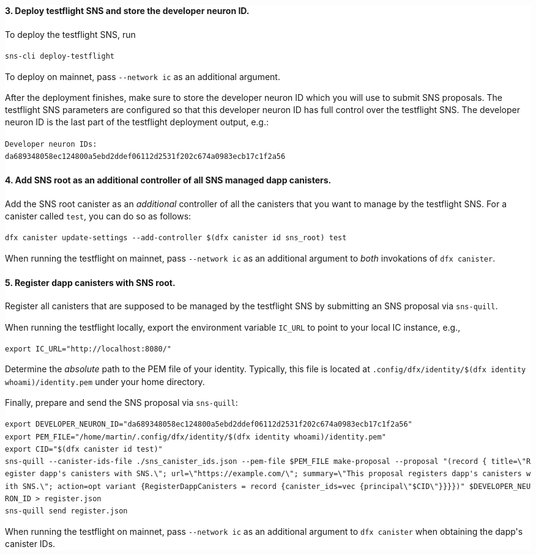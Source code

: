 #### 3. Deploy testflight SNS and store the developer neuron ID.

To deploy the testflight SNS, run
```
sns-cli deploy-testflight
```
To deploy on mainnet, pass `--network ic` as an additional argument.

After the deployment finishes, make sure to store the developer neuron ID
which you will use to submit SNS proposals.
The testflight SNS parameters are configured so that this developer neuron ID
has full control over the testflight SNS.
The developer neuron ID is the last part of the testflight deployment output, e.g.:
```
Developer neuron IDs:
da689348058ec124800a5ebd2ddef06112d2531f202c674a0983ecb17c1f2a56
```

#### 4. Add SNS root as an additional controller of all SNS managed dapp canisters.

Add the SNS root canister as an *additional* controller of all the canisters
that you want to manage by the testflight SNS.
For a canister called `test`, you can do so as follows:
```
dfx canister update-settings --add-controller $(dfx canister id sns_root) test
```
When running the testflight on mainnet, pass `--network ic` as an additional argument
to *both* invokations of `dfx canister`.

#### 5. Register dapp canisters with SNS root.

Register all canisters that are supposed to be managed by the testflight SNS
by submitting an SNS proposal via `sns-quill`.

When running the testflight locally, export the environment variable `IC_URL`
to point to your local IC instance, e.g.,
```
export IC_URL="http://localhost:8080/"
```

Determine the *absolute* path to the PEM file of your identity.
Typically, this file is located at
`.config/dfx/identity/$(dfx identity whoami)/identity.pem`
under your home directory.

Finally, prepare and send the SNS proposal via `sns-quill`:
```
export DEVELOPER_NEURON_ID="da689348058ec124800a5ebd2ddef06112d2531f202c674a0983ecb17c1f2a56"
export PEM_FILE="/home/martin/.config/dfx/identity/$(dfx identity whoami)/identity.pem"
export CID="$(dfx canister id test)"
sns-quill --canister-ids-file ./sns_canister_ids.json --pem-file $PEM_FILE make-proposal --proposal "(record { title=\"Register dapp's canisters with SNS.\"; url=\"https://example.com/\"; summary=\"This proposal registers dapp's canisters with SNS.\"; action=opt variant {RegisterDappCanisters = record {canister_ids=vec {principal\"$CID\"}}}})" $DEVELOPER_NEURON_ID > register.json
sns-quill send register.json
```
When running the testflight on mainnet, pass `--network ic` as an additional argument to `dfx canister`
when obtaining the dapp's canister IDs.
